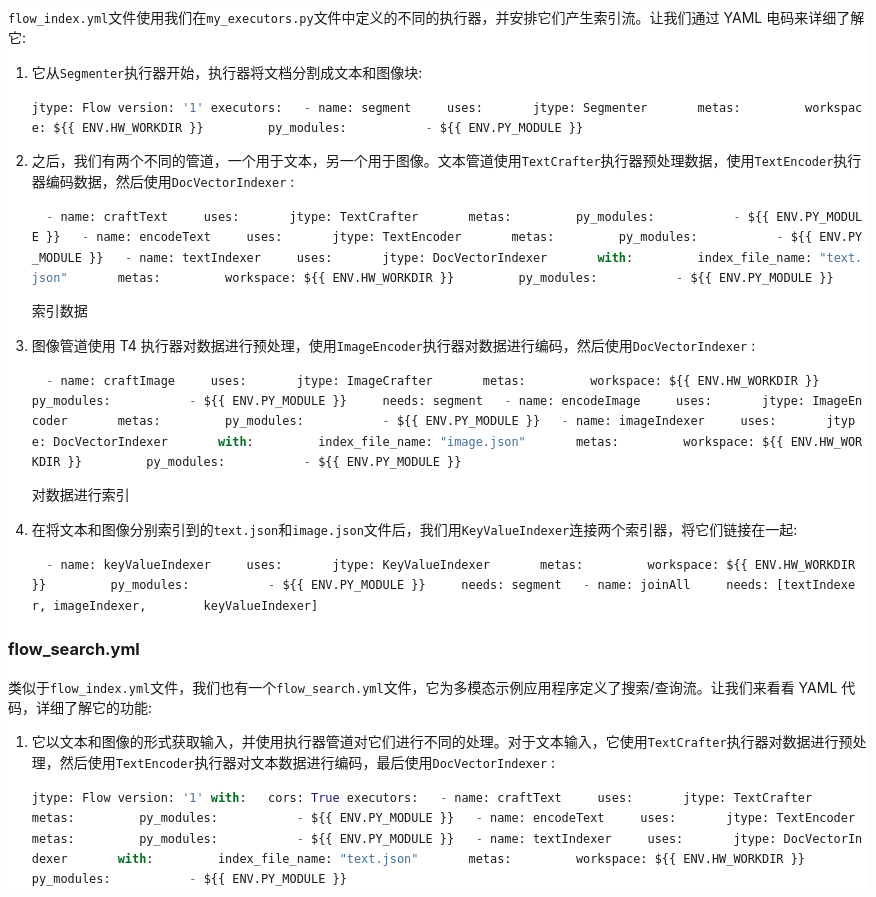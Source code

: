 `flow_index.yml`文件使用我们在`my_executors.py`文件中定义的不同的执行器，并安排它们产生索引流。让我们通过 YAML 电码来详细了解它:

1.  它从`Segmenter`执行器开始，执行器将文档分割成文本和图像块:

    ```py
    jtype: Flow version: '1' executors:   - name: segment     uses:       jtype: Segmenter       metas:         workspace: ${{ ENV.HW_WORKDIR }}         py_modules:           - ${{ ENV.PY_MODULE }}
    ```

2.  之后，我们有两个不同的管道，一个用于文本，另一个用于图像。文本管道使用`TextCrafter`执行器预处理数据，使用`TextEncoder`执行器编码数据，然后使用`DocVectorIndexer` :

    ```py
      - name: craftText     uses:       jtype: TextCrafter       metas:         py_modules:           - ${{ ENV.PY_MODULE }}   - name: encodeText     uses:       jtype: TextEncoder       metas:         py_modules:           - ${{ ENV.PY_MODULE }}   - name: textIndexer     uses:       jtype: DocVectorIndexer       with:         index_file_name: "text.json"       metas:         workspace: ${{ ENV.HW_WORKDIR }}         py_modules:           - ${{ ENV.PY_MODULE }}
    ```

    索引数据
3.  图像管道使用 T4 执行器对数据进行预处理，使用`ImageEncoder`执行器对数据进行编码，然后使用`DocVectorIndexer` :

    ```py
      - name: craftImage     uses:       jtype: ImageCrafter       metas:         workspace: ${{ ENV.HW_WORKDIR }}         py_modules:           - ${{ ENV.PY_MODULE }}     needs: segment   - name: encodeImage     uses:       jtype: ImageEncoder       metas:         py_modules:           - ${{ ENV.PY_MODULE }}   - name: imageIndexer     uses:       jtype: DocVectorIndexer       with:         index_file_name: "image.json"       metas:         workspace: ${{ ENV.HW_WORKDIR }}         py_modules:           - ${{ ENV.PY_MODULE }}
    ```

    对数据进行索引
4.  在将文本和图像分别索引到的`text.json`和`image.json`文件后，我们用`KeyValueIndexer`连接两个索引器，将它们链接在一起:

    ```py
      - name: keyValueIndexer     uses:       jtype: KeyValueIndexer       metas:         workspace: ${{ ENV.HW_WORKDIR }}         py_modules:           - ${{ ENV.PY_MODULE }}     needs: segment   - name: joinAll     needs: [textIndexer, imageIndexer,        keyValueIndexer]
    ```

### flow_search.yml

类似于`flow_index.yml`文件，我们也有一个`flow_search.yml`文件，它为多模态示例应用程序定义了搜索/查询流。让我们来看看 YAML 代码，详细了解它的功能:

1.  它以文本和图像的形式获取输入，并使用执行器管道对它们进行不同的处理。对于文本输入，它使用`TextCrafter`执行器对数据进行预处理，然后使用`TextEncoder`执行器对文本数据进行编码，最后使用`DocVectorIndexer` :

    ```py
    jtype: Flow version: '1' with:   cors: True executors:   - name: craftText     uses:       jtype: TextCrafter       metas:         py_modules:           - ${{ ENV.PY_MODULE }}   - name: encodeText     uses:       jtype: TextEncoder       metas:         py_modules:           - ${{ ENV.PY_MODULE }}   - name: textIndexer     uses:       jtype: DocVectorIndexer       with:         index_file_name: "text.json"       metas:         workspace: ${{ ENV.HW_WORKDIR }}         py_modules:           - ${{ ENV.PY_MODULE }}
    ```
